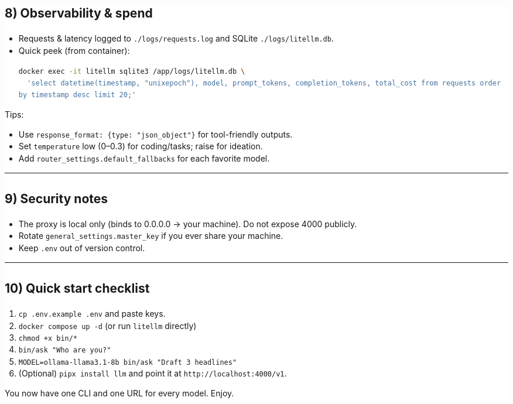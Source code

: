 
## 8) Observability & spend

- Requests & latency logged to `./logs/requests.log` and SQLite `./logs/litellm.db`.
- Quick peek (from container):
  ```bash
  docker exec -it litellm sqlite3 /app/logs/litellm.db \
    'select datetime(timestamp, "unixepoch"), model, prompt_tokens, completion_tokens, total_cost from requests order by timestamp desc limit 20;'
  ```

Tips:
- Use `response_format: {type: "json_object"}` for tool-friendly outputs.
- Set `temperature` low (0–0.3) for coding/tasks; raise for ideation.
- Add `router_settings.default_fallbacks` for each favorite model.

---

## 9) Security notes

- The proxy is local only (binds to 0.0.0.0 → your machine). Do not expose 4000 publicly.
- Rotate `general_settings.master_key` if you ever share your machine.
- Keep `.env` out of version control.

---

## 10) Quick start checklist

1. `cp .env.example .env` and paste keys.
2. `docker compose up -d` (or run `litellm` directly)
3. `chmod +x bin/*`
4. `bin/ask "Who are you?"`
5. `MODEL=ollama-llama3.1-8b bin/ask "Draft 3 headlines"`
6. (Optional) `pipx install llm` and point it at `http://localhost:4000/v1`.

You now have one CLI and one URL for every model. Enjoy.

